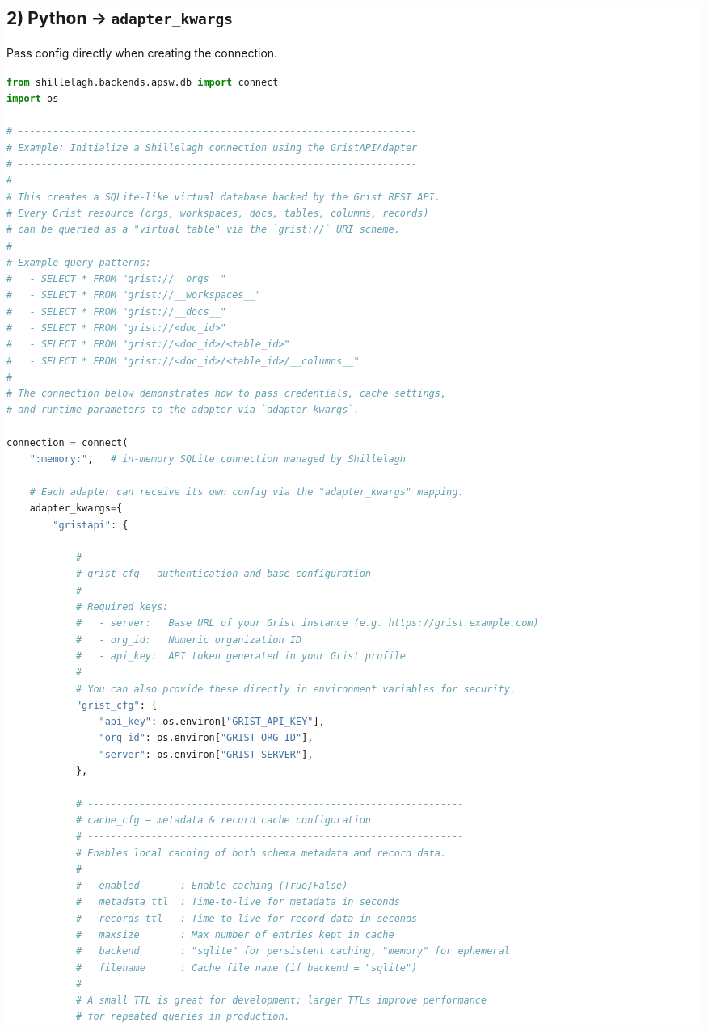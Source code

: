 
## 2) **Python** → `adapter_kwargs`

Pass config directly when creating the connection.

```python
from shillelagh.backends.apsw.db import connect
import os

# ---------------------------------------------------------------------
# Example: Initialize a Shillelagh connection using the GristAPIAdapter
# ---------------------------------------------------------------------
#
# This creates a SQLite-like virtual database backed by the Grist REST API.
# Every Grist resource (orgs, workspaces, docs, tables, columns, records)
# can be queried as a "virtual table" via the `grist://` URI scheme.
#
# Example query patterns:
#   - SELECT * FROM "grist://__orgs__"
#   - SELECT * FROM "grist://__workspaces__"
#   - SELECT * FROM "grist://__docs__"
#   - SELECT * FROM "grist://<doc_id>"
#   - SELECT * FROM "grist://<doc_id>/<table_id>"
#   - SELECT * FROM "grist://<doc_id>/<table_id>/__columns__"
#
# The connection below demonstrates how to pass credentials, cache settings,
# and runtime parameters to the adapter via `adapter_kwargs`.

connection = connect(
    ":memory:",   # in-memory SQLite connection managed by Shillelagh

    # Each adapter can receive its own config via the "adapter_kwargs" mapping.
    adapter_kwargs={
        "gristapi": {

            # -----------------------------------------------------------------
            # grist_cfg — authentication and base configuration
            # -----------------------------------------------------------------
            # Required keys:
            #   - server:   Base URL of your Grist instance (e.g. https://grist.example.com)
            #   - org_id:   Numeric organization ID
            #   - api_key:  API token generated in your Grist profile
            #
            # You can also provide these directly in environment variables for security.
            "grist_cfg": {
                "api_key": os.environ["GRIST_API_KEY"],
                "org_id": os.environ["GRIST_ORG_ID"],
                "server": os.environ["GRIST_SERVER"],
            },

            # -----------------------------------------------------------------
            # cache_cfg — metadata & record cache configuration
            # -----------------------------------------------------------------
            # Enables local caching of both schema metadata and record data.
            #
            #   enabled       : Enable caching (True/False)
            #   metadata_ttl  : Time-to-live for metadata in seconds
            #   records_ttl   : Time-to-live for record data in seconds
            #   maxsize       : Max number of entries kept in cache
            #   backend       : "sqlite" for persistent caching, "memory" for ephemeral
            #   filename      : Cache file name (if backend = "sqlite")
            #
            # A small TTL is great for development; larger TTLs improve performance
            # for repeated queries in production.
```